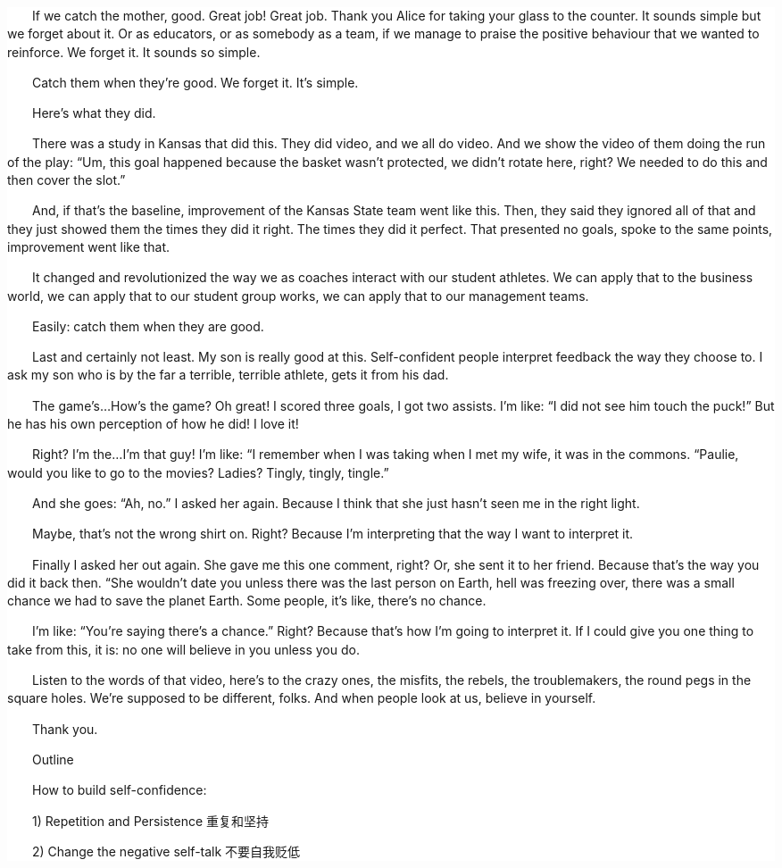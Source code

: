 　　If we catch the mother, good. Great job! Great job. Thank you Alice for taking your glass to the counter. It sounds simple but we forget about it. Or as educators, or as somebody as a team, if we manage to praise the positive behaviour that we wanted to reinforce. We forget it. It sounds so simple.

　　Catch them when they’re good. We forget it. It’s simple.

　　Here’s what they did.

　　There was a study in Kansas that did this. They did video, and we all do video. And we show the video of them doing the run of the play: “Um, this goal happened because the basket wasn’t protected, we didn’t rotate here, right? We needed to do this and then cover the slot.”

　　And, if that’s the baseline, improvement of the Kansas State team went like this. Then, they said they ignored all of that and they just showed them the times they did it right. The times they did it perfect. That presented no goals, spoke to the same points, improvement went like that.

　　It changed and revolutionized the way we as coaches interact with our student athletes. We can apply that to the business world, we can apply that to our student group works, we can apply that to our management teams.

　　Easily: catch them when they are good.

　　Last and certainly not least. My son is really good at this. Self-confident people interpret feedback the way they choose to. I ask my son who is by the far a terrible, terrible athlete, gets it from his dad.

　　The game’s…How’s the game? Oh great! I scored three goals, I got two assists. I’m like: “I did not see him touch the puck!” But he has his own perception of how he did! I love it!

　　Right? I’m the…I’m that guy! I’m like: “I remember when I was taking when I met my wife, it was in the commons. “Paulie, would you like to go to the movies? Ladies? Tingly, tingly, tingle.”

　　And she goes: “Ah, no.” I asked her again. Because I think that she just hasn’t seen me in the right light.

　　Maybe, that’s not the wrong shirt on. Right? Because I’m interpreting that the way I want to interpret it.

　　Finally I asked her out again. She gave me this one comment, right? Or, she sent it to her friend. Because that’s the way you did it back then. “She wouldn’t date you unless there was the last person on Earth, hell was freezing over, there was a small chance we had to save the planet Earth. Some people, it’s like, there’s no chance.

　　I’m like: “You’re saying there’s a chance.” Right? Because that’s how I’m going to interpret it. If I could give you one thing to take from this, it is: no one will believe in you unless you do.

　　Listen to the words of that video, here’s to the crazy ones, the misfits, the rebels, the troublemakers, the round pegs in the square holes. We’re supposed to be different, folks. And when people look at us, believe in yourself.

　　Thank you.

　　Outline

　　How to build self-confidence:

　　1) Repetition and Persistence 重复和坚持

　　2) Change the negative self-talk 不要自我贬低
